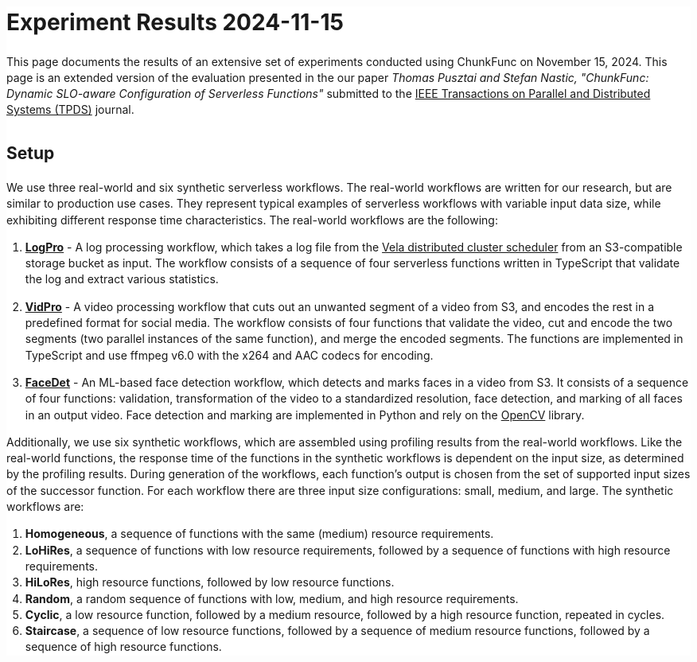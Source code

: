 # Experiment Results 2024-11-15

This page documents the results of an extensive set of experiments conducted using ChunkFunc on November 15, 2024.
This page is an extended version of the evaluation presented in the our paper *Thomas Pusztai and Stefan Nastic, "ChunkFunc: Dynamic SLO-aware Configuration of Serverless Functions"* submitted to the [IEEE Transactions on Parallel and Distributed Systems (TPDS)](https://www.computer.org/csdl/journal/td) journal.


## Setup

We use three real-world and six synthetic serverless workflows.
The real-world workflows are written for our research, but are similar to production use cases.
They represent typical examples of serverless workflows with variable input data size, while exhibiting different response time characteristics.
The real-world workflows are the following:

1. [**LogPro**](https://github.com/polaris-slo-cloud/chunk-func/tree/master/testbed/workflows/scheduler-log-stats) - A log processing workflow, which takes a log file from the [Vela distributed cluster scheduler](https://polaris-slo-cloud.github.io/vela-scheduler/) from an S3-compatible storage bucket as input.
The workflow consists of a sequence of four serverless functions written in TypeScript that validate the log and extract various statistics.

2. [**VidPro**](https://github.com/polaris-slo-cloud/chunk-func/tree/master/testbed/workflows/video-processing) - A video processing workflow that cuts out an unwanted segment of a video from S3, and encodes the rest in a predefined format for social media.
The workflow consists of four functions that validate the video, cut and encode the two segments (two parallel instances of the same function), and merge the encoded segments.
The functions are implemented in TypeScript and use ffmpeg v6.0 with the x264 and AAC codecs for encoding.

3. [**FaceDet**](https://github.com/polaris-slo-cloud/chunk-func/tree/master/testbed/workflows/face-detection) - An ML-based face detection workflow, which detects and marks faces in a video from S3.
It consists of a sequence of four functions: validation, transformation of the video to a standardized resolution, face detection, and marking of all faces in an output video.
Face detection and marking are implemented in Python and rely on the [OpenCV](https://opencv.org) library.


Additionally, we use six synthetic workflows, which are assembled using profiling results from the real-world workflows.
Like the real-world functions, the response time of the functions in the synthetic workflows is dependent on the input size, as determined by the profiling results.
During generation of the workflows, each function’s output is chosen from the set of supported input sizes of the successor function.
For each workflow there are three input size configurations: small, medium, and large.
The synthetic workflows are:

1. **Homogeneous**, a sequence of functions with the same (medium) resource requirements.
2. **LoHiRes**, a sequence of functions with low resource requirements, followed by a sequence of functions with high resource requirements.
3. **HiLoRes**, high resource functions, followed by low resource functions.
4. **Random**, a random sequence of functions with low, medium, and high resource requirements.
5. **Cyclic**, a low resource function, followed by a medium resource, followed by a high resource function, repeated in cycles.
6. **Staircase**, a sequence of low resource functions, followed by a sequence of medium resource functions, followed by a sequence of high resource functions.
